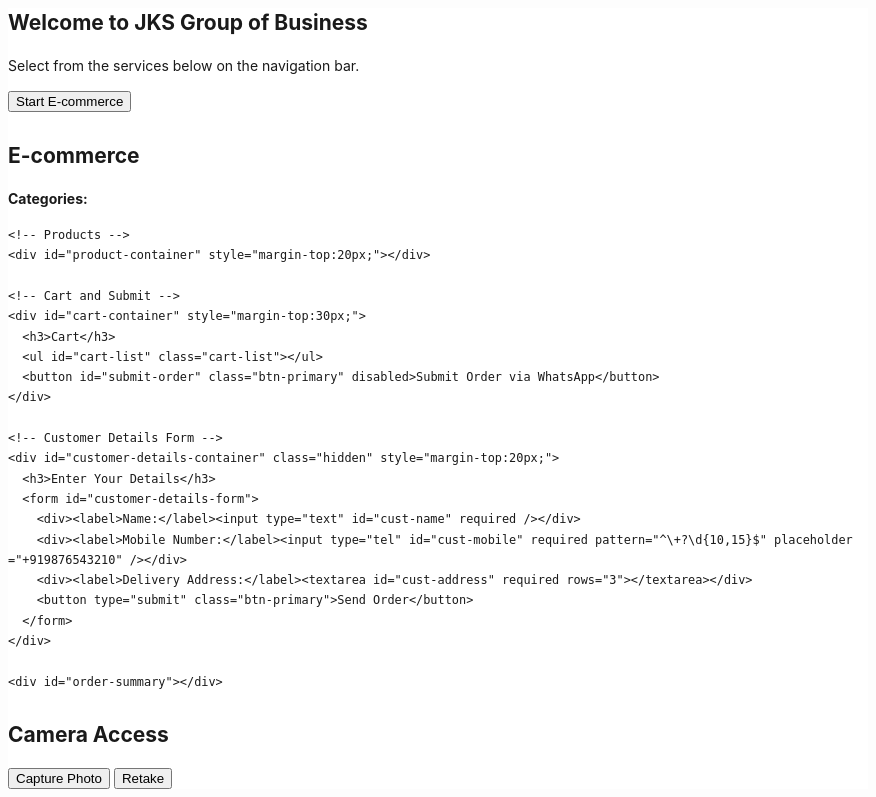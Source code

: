   <section id="home-section">
    <h2>Welcome to JKS Group of Business</h2>
    <p>Select from the services below on the navigation bar.</p>
    <button id="start-ecommerce" class="btn-primary">Start E-commerce</button>
  </section>

  
  <section id="ecommerce-section" class="hidden">
    <h2>E-commerce</h2>
    <!-- Main Categories -->
    <div>
      <label><strong>Categories:</strong></label>
      <ul id="main-category-list" class="category-list"></ul>
    </div>
    <!-- Subcategories -->
    <div id="subcategory-container" style="margin-top: 15px;"></div>

    <!-- Products -->
    <div id="product-container" style="margin-top:20px;"></div>

    <!-- Cart and Submit -->
    <div id="cart-container" style="margin-top:30px;">
      <h3>Cart</h3>
      <ul id="cart-list" class="cart-list"></ul>
      <button id="submit-order" class="btn-primary" disabled>Submit Order via WhatsApp</button>
    </div>

    <!-- Customer Details Form -->
    <div id="customer-details-container" class="hidden" style="margin-top:20px;">
      <h3>Enter Your Details</h3>
      <form id="customer-details-form">
        <div><label>Name:</label><input type="text" id="cust-name" required /></div>
        <div><label>Mobile Number:</label><input type="tel" id="cust-mobile" required pattern="^\+?\d{10,15}$" placeholder="+919876543210" /></div>
        <div><label>Delivery Address:</label><textarea id="cust-address" required rows="3"></textarea></div>
        <button type="submit" class="btn-primary">Send Order</button>
      </form>
    </div>

    <div id="order-summary"></div>
  </section>

  
  <section id="camera-section" class="hidden">
    <h2>Camera Access</h2>
    <div class="camera-container">
      <video id="camera-video" autoplay></video>
      <canvas id="camera-canvas" class="hidden"></canvas>
      <button id="capture-photo" class="btn-primary">Capture Photo</button>
      <button id="retake-photo" class="btn-primary hidden">Retake</button>
      <div id="photo-result"></div>
    </div>
  </section>

